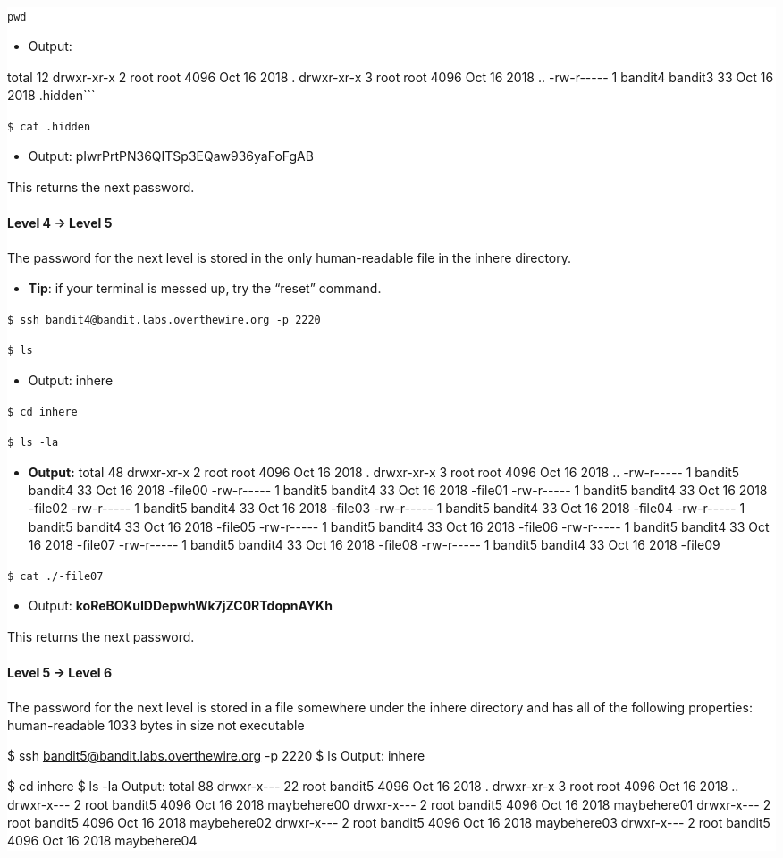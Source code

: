 ``` pwd ```

- Output:​ 

total 12 
drwxr-xr-x 2 root    root    4096 Oct 16  2018 . drwxr-xr-x 3 root    root    4096 Oct 16  2018 .. -rw-r----- 1 bandit4 bandit3   33 Oct 16  2018 .hidden```
 
```$ ​cat .hidden```
- Output:​ pIwrPrtPN36QITSp3EQaw936yaFoFgAB 

This returns the next password. 
 
#### Level 4 → Level 5
The password for the next level is stored in the only human-readable file in the ​inhere​ directory.
- **Tip**: if your terminal is messed up, try the “reset” command. 

```$ ​ssh bandit4@bandit.labs.overthewire.org​ -p 2220 ```

```$ ​ls```
- Output:​ inhere

```$ ​cd inhere ```


```$ ls -la ```
 
- **Output:**
total 48 
drwxr-xr-x 2 root    root    4096 Oct 16  2018 . drwxr-xr-x 3 root    root    4096 Oct 16  2018 .. -rw-r----- 1 bandit5 bandit4   33 Oct 16  2018 -file00 -rw-r----- 1 bandit5 bandit4   33 Oct 16  2018 -file01 -rw-r----- 1 bandit5 bandit4   33 Oct 16  2018 -file02 -rw-r----- 1 bandit5 bandit4   33 Oct 16  2018 -file03 -rw-r----- 1 bandit5 bandit4   33 Oct 16  2018 -file04 -rw-r----- 1 bandit5 bandit4   33 Oct 16  2018 -file05 -rw-r----- 1 bandit5 bandit4   33 Oct 16  2018 -file06 -rw-r----- 1 bandit5 bandit4   33 Oct 16  2018 -file07 -rw-r----- 1 bandit5 bandit4   33 Oct 16  2018 -file08 -rw-r----- 1 bandit5 bandit4   33 Oct 16  2018 -file09 

```$ ​cat ./-file07```
- Output:​ **koReBOKuIDDepwhWk7jZC0RTdopnAYKh**

This returns the next password.

#### Level 5 → Level 6
The password for the next level is stored in a file somewhere under the inhere directory and has all of the following properties:
human-readable
1033 bytes in size
not executable

$ ssh bandit5@bandit.labs.overthewire.org -p 2220
$ ls
Output: inhere
 
$ cd inhere
$ ls -la
Output:
 total 88
drwxr-x--- 22 root bandit5 4096 Oct 16  2018 .
drwxr-xr-x  3 root root    4096 Oct 16  2018 ..
drwxr-x---  2 root bandit5 4096 Oct 16  2018 maybehere00
drwxr-x---  2 root bandit5 4096 Oct 16  2018 maybehere01
drwxr-x---  2 root bandit5 4096 Oct 16  2018 maybehere02
drwxr-x---  2 root bandit5 4096 Oct 16  2018 maybehere03
drwxr-x---  2 root bandit5 4096 Oct 16  2018 maybehere04
```